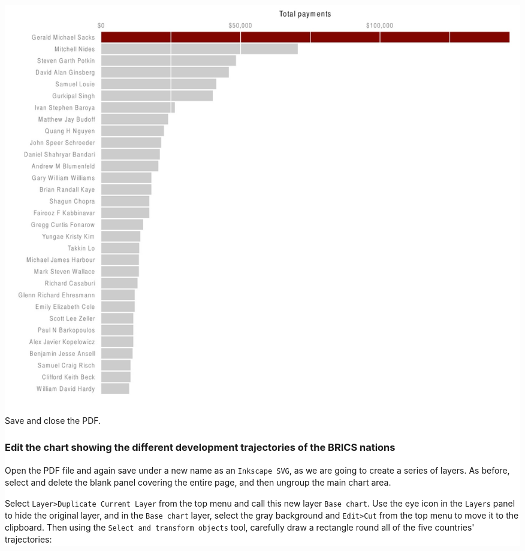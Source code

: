 ![](./img/class7_34.jpg)

Save and close the PDF.

### Edit the chart showing the different development trajectories of the BRICS nations

Open the PDF file and again save under a new name as an `Inkscape SVG`, as we are going to create a series of layers. As before, select and delete the blank panel covering the entire page, and then ungroup the main chart area.

Select `Layer>Duplicate Current Layer` from the top menu and call this new layer `Base chart`. Use the eye icon in the `Layers` panel to hide the original layer, and in the `Base chart` layer, select the gray background and `Edit>Cut` from the top menu to move it to the clipboard. Then using the `Select and transform objects` tool, carefully draw a rectangle round all of the five countries' trajectories:
